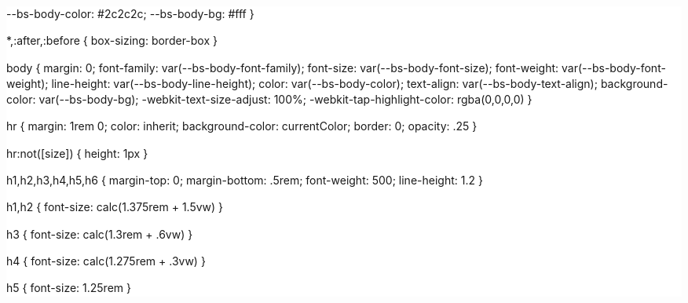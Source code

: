 --bs-body-color: #2c2c2c;
--bs-body-bg: #fff
}

\*,:after,:before {
box-sizing: border-box
}

body {
margin: 0;
font-family: var(--bs-body-font-family);
font-size: var(--bs-body-font-size);
font-weight: var(--bs-body-font-weight);
line-height: var(--bs-body-line-height);
color: var(--bs-body-color);
text-align: var(--bs-body-text-align);
background-color: var(--bs-body-bg);
-webkit-text-size-adjust: 100%;
-webkit-tap-highlight-color: rgba(0,0,0,0)
}

hr {
margin: 1rem 0;
color: inherit;
background-color: currentColor;
border: 0;
opacity: .25
}

hr:not([size]) {
height: 1px
}

h1,h2,h3,h4,h5,h6 {
margin-top: 0;
margin-bottom: .5rem;
font-weight: 500;
line-height: 1.2
}

h1,h2 {
font-size: calc(1.375rem + 1.5vw)
}

h3 {
font-size: calc(1.3rem + .6vw)
}

h4 {
font-size: calc(1.275rem + .3vw)
}

h5 {
font-size: 1.25rem
}
